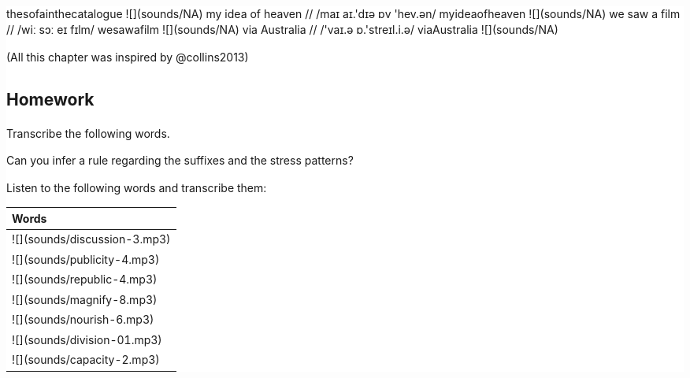    <td style="text-align:left;"> thesofainthecatalogue </td>
   <td style="text-align:left;"> ![](sounds/NA) </td>
  </tr>
  <tr>
   <td style="text-align:left;"> my idea of heaven </td>
   <td style="text-align:left;"> // </td>
   <td style="text-align:left;"> /maɪ aɪ.'dɪə ɒv 'hev.ən/ </td>
   <td style="text-align:left;"> myideaofheaven </td>
   <td style="text-align:left;"> ![](sounds/NA) </td>
  </tr>
  <tr>
   <td style="text-align:left;"> we saw a film </td>
   <td style="text-align:left;"> // </td>
   <td style="text-align:left;"> /wiː sɔː eɪ fɪlm/ </td>
   <td style="text-align:left;"> wesawafilm </td>
   <td style="text-align:left;"> ![](sounds/NA) </td>
  </tr>
  <tr>
   <td style="text-align:left;"> via Australia </td>
   <td style="text-align:left;"> // </td>
   <td style="text-align:left;"> /'vaɪ.ə ɒ.'streɪl.i.ə/ </td>
   <td style="text-align:left;"> viaAustralia </td>
   <td style="text-align:left;"> ![](sounds/NA) </td>
  </tr>
</tbody>
</table>

(All this chapter was inspired by @collins2013)

## Homework

Transcribe the following words.

Can you infer a rule regarding the suffixes and the stress patterns?

Listen to the following words and transcribe them:

<table class="table table-striped table-hover table-condensed table-responsive" style="margin-left: auto; margin-right: auto;">
 <thead>
  <tr>
   <th style="text-align:left;font-weight: bold;font-weight: bold;"> Words </th>
  </tr>
 </thead>
<tbody>
  <tr>
   <td style="text-align:left;"> ![](sounds/discussion-3.mp3) </td>
  </tr>
  <tr>
   <td style="text-align:left;"> ![](sounds/publicity-4.mp3) </td>
  </tr>
  <tr>
   <td style="text-align:left;"> ![](sounds/republic-4.mp3) </td>
  </tr>
  <tr>
   <td style="text-align:left;"> ![](sounds/magnify-8.mp3) </td>
  </tr>
  <tr>
   <td style="text-align:left;"> ![](sounds/nourish-6.mp3) </td>
  </tr>
  <tr>
   <td style="text-align:left;"> ![](sounds/division-01.mp3) </td>
  </tr>
  <tr>
   <td style="text-align:left;"> ![](sounds/capacity-2.mp3) </td>